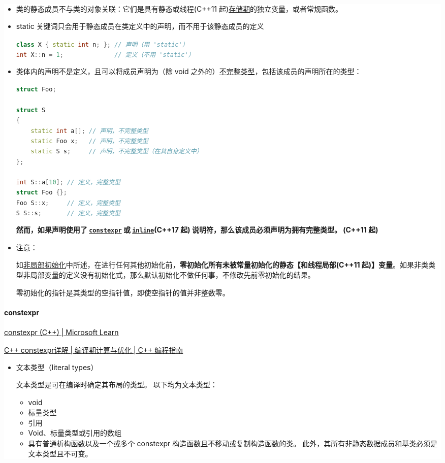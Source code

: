   - 类的静态成员不与类的对象关联：它们是具有静态或线程(C++11 起)[存储期](https://zh.cppreference.com/w/cpp/language/storage_duration)的独立变量，或者常规函数。

  - static 关键词只会用于静态成员在类定义中的声明，而不用于该静态成员的定义

    ```c++
    class X { static int n; }; // 声明（用 'static'）
    int X::n = 1;              // 定义（不用 'static'）
    ```

  - 类体内的声明不是定义，且可以将成员声明为（除 void 之外的）[不完整类型](https://zh.cppreference.com/w/cpp/language/incomplete_type)，包括该成员的声明所在的类型：

    ```c++
    struct Foo;
     
    struct S
    {
        static int a[]; // 声明，不完整类型
        static Foo x;   // 声明，不完整类型
        static S s;     // 声明，不完整类型（在其自身定义中）
    };
     
    int S::a[10]; // 定义，完整类型
    struct Foo {};
    Foo S::x;     // 定义，完整类型
    S S::s;       // 定义，完整类型
    ```

    **然而，如果声明使用了 [`constexpr`](https://zh.cppreference.com/w/cpp/language/constexpr) 或 [`inline`](https://zh.cppreference.com/w/cpp/language/inline)(C++17 起) 说明符，那么该成员必须声明为拥有完整类型。  (C++11 起)**

- 注意：

  如[非局部初始化](https://zh.cppreference.com/w/cpp/language/initialization#.E9.9D.9E.E5.B1.80.E9.83.A8.E5.8F.98.E9.87.8F)中所述，在进行任何其他初始化前，**零初始化所有未被常量初始化的静态【和线程局部(C++11 起)】变量**。如果非类类型非局部变量的定义没有初始化式，那么默认初始化不做任何事，不修改先前零初始化的结果。

  零初始化的指针是其类型的空指针值，即使空指针的值并非整数零。

#### constexpr

[constexpr (C++) | Microsoft Learn](https://learn.microsoft.com/zh-cn/cpp/cpp/constexpr-cpp?view=msvc-170)

[C++ constexpr详解 | 编译期计算与优化 | C++ 编程指南](https://chengxumiaodaren.com/docs/cpp-new-feature/cpp-constexpr/)

- 文本类型（literal types）

  文本类型是可在编译时确定其布局的类型。 以下均为文本类型：

  - void
  - 标量类型
  - 引用
  - Void、标量类型或引用的数组
  - 具有普通析构函数以及一个或多个 constexpr 构造函数且不移动或复制构造函数的类。 此外，其所有非静态数据成员和基类必须是文本类型且不可变。
